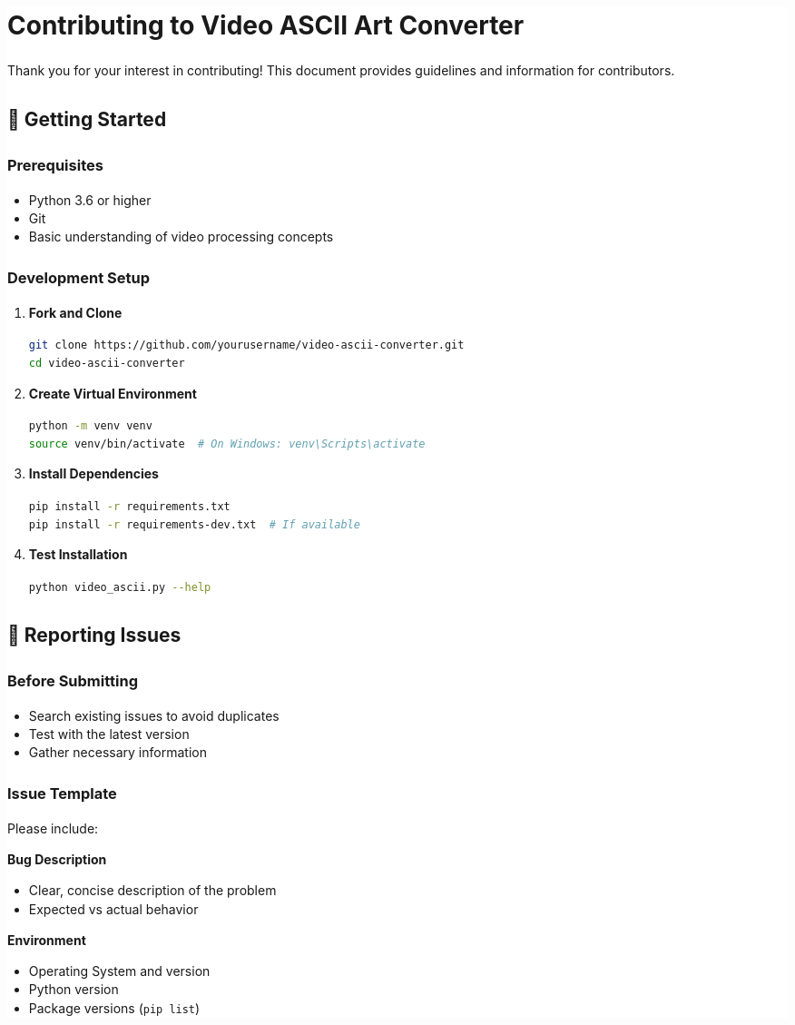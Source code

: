 # Contributing to Video ASCII Art Converter

Thank you for your interest in contributing! This document provides guidelines and information for contributors.

## 🚀 Getting Started

### Prerequisites
- Python 3.6 or higher
- Git
- Basic understanding of video processing concepts

### Development Setup

1. **Fork and Clone**
   ```bash
   git clone https://github.com/yourusername/video-ascii-converter.git
   cd video-ascii-converter
   ```

2. **Create Virtual Environment**
   ```bash
   python -m venv venv
   source venv/bin/activate  # On Windows: venv\Scripts\activate
   ```

3. **Install Dependencies**
   ```bash
   pip install -r requirements.txt
   pip install -r requirements-dev.txt  # If available
   ```

4. **Test Installation**
   ```bash
   python video_ascii.py --help
   ```

## 🐛 Reporting Issues

### Before Submitting
- Search existing issues to avoid duplicates
- Test with the latest version
- Gather necessary information

### Issue Template
Please include:

**Bug Description**
- Clear, concise description of the problem
- Expected vs actual behavior

**Environment**
- Operating System and version
- Python version
- Package versions (`pip list`)
